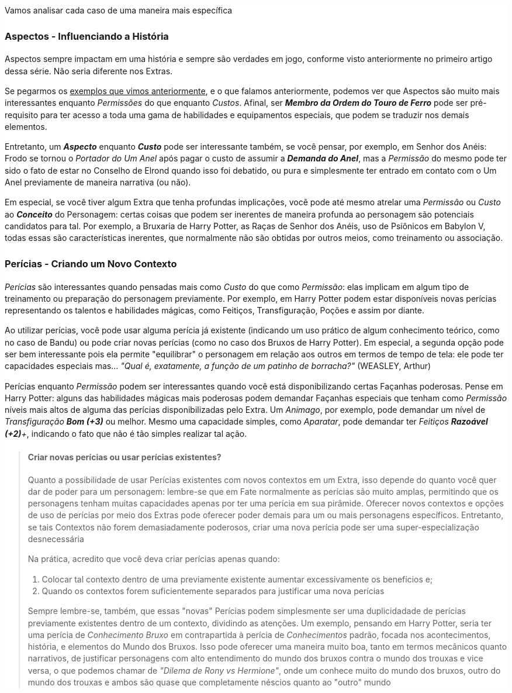 Vamos analisar cada caso de uma maneira mais específica

### Aspectos - Influenciando a História

Aspectos sempre impactam em uma história e sempre são verdades em jogo, conforme visto anteriormente no primeiro artigo dessa série. Não seria diferente nos Extras.

Se pegarmos os [exemplos que vimos anteriormente][iniciando-aspectos], e o que falamos anteriormente, podemos ver que Aspectos são muito mais interessantes enquanto _Permissões_ do que enquanto _Custos_. Afinal, ser _**Membro da Ordem do Touro de Ferro**_ pode ser pré-requisito para ter acesso a toda uma gama de habilidades e equipamentos especiais, que podem se traduzir nos demais elementos. 

Entretanto, um _**Aspecto**_ enquanto _**Custo**_ pode ser interessante também, se você pensar, por exemplo, em Senhor dos Anéis: Frodo se tornou o _Portador do Um Anel_ após pagar o custo de assumir a _**Demanda do Anel**_, mas a _Permissão_ do mesmo pode ter sido o fato de estar no Conselho de Elrond quando isso foi debatido, ou pura e simplesmente ter entrado em contato com o Um Anel previamente de maneira narrativa (ou não).

Em especial, se você tiver algum Extra que tenha profundas implicações, você pode até mesmo  atrelar uma _Permissão_ ou _Custo_ ao _**Conceito**_ do Personagem: certas coisas que podem ser inerentes de maneira profunda ao personagem são potenciais candidatos para tal. Por exemplo, a Bruxaria de Harry Potter, as Raças de Senhor dos Anéis, uso de Psiônicos em Babylon V, todas essas são características inerentes, que normalmente não são obtidas por outros meios, como treinamento ou associação.

### Perícias - Criando um Novo Contexto

_Perícias_ são interessantes quando pensadas mais como _Custo_ do que como _Permissão_: elas implicam em algum tipo de treinamento ou preparação do personagem previamente. Por exemplo, em Harry Potter podem estar disponíveis novas perícias representando os talentos e habilidades mágicas, como Feitiços, Transfiguração, Poções e assim por diante. 

Ao utilizar perícias, você pode usar alguma perícia já existente (indicando um uso prático de algum conhecimento teórico, como no caso de Bandu) ou pode criar novas perícias (como no caso dos Bruxos de Harry Potter). Em especial, a segunda opção pode ser bem interessante pois ela permite "equilibrar" o personagem em relação aos outros em termos de tempo de tela: ele pode ter capacidades especiais mas... _"Qual é, exatamente, a função de um patinho de borracha?"_ (WEASLEY, Arthur)

Perícias enquanto _Permissão_ podem ser interessantes quando você está disponibilizando certas Façanhas poderosas. Pense em Harry Potter: alguns das habilidades mágicas mais poderosas podem demandar Façanhas especiais que tenham como _Permissão_ níveis mais altos de alguma das perícias disponibilizadas pelo Extra. Um _Animago_, por exemplo, pode demandar um nível de _Transfiguração_ _**Bom (+3)**_ ou melhor. Mesmo uma capacidade simples, como _Aparatar_, pode demandar ter _Feitiços_ _**Razoável (+2)**+_, indicando o fato que não é tão simples realizar tal ação.

> #### Criar novas perícias ou usar perícias existentes?
> 
> Quanto a possibilidade de usar Perícias existentes com novos contextos em um Extra, isso depende do quanto você quer dar de poder para um personagem: lembre-se que em Fate normalmente as perícias são muito amplas, permitindo que os personagens tenham muitas capacidades apenas por ter uma perícia em sua pirâmide. Oferecer novos contextos e opções de uso de perícias por meio dos Extras pode oferecer poder demais para um ou mais personagens específicos. Entretanto, se tais Contextos não forem demasiadamente poderosos, criar uma nova perícia pode ser uma super-especialização desnecessária
> 
> Na prática, acredito que você deva criar perícias apenas quando:
> 
> 1. Colocar tal contexto dentro de uma previamente existente aumentar excessivamente os benefícios e;
> 2. Quando os contextos forem suficientemente separados para justificar uma nova perícias
> 
> Sempre lembre-se, também, que essas "novas" Perícias podem simplesmente ser uma duplicidadade de perícias previamente existentes dentro de um contexto, dividindo as atenções. Um exemplo, pensando em Harry Potter, seria ter uma perícia de _Conhecimento Bruxo_ em contrapartida à perícia de _Conhecimentos_ padrão, focada nos acontecimentos, história, e elementos do Mundo dos Bruxos. Isso pode oferecer uma maneira muito boa, tanto em termos mecânicos quanto narrativos, de justificar personagens com alto entendimento do mundo dos bruxos contra o mundo dos trouxas e vice versa, o que podemos chamar de _"Dilema de Rony vs Hermione"_, onde um conhece muito do mundo dos bruxos, outro do mundo dos trouxas e ambos são quase que completamente néscios quanto ao "outro" mundo

[iniciando-aspectos]: https://www.dungeongeek21.com/bg/iniciando-no-fate-aspectos
[dgw-facanhas]: https://www.dungeongeek21.com/bg/iniciando-no-fate-facanhas
[fatesrd-extras]: http://fatesrdbrasil.gitlab.io/fate-srd-brasil/fate-basico/extras/
[srd-poderes]: http://fatesrdbrasil.gitlab.io/fate-srd-brasil/fate-basico/criando-um-extra/
[srd-ideais]: http://fatesrdbrasil.gitlab.io/fate-srd-brasil/fate-basico/ideia-personagem/
[srd-exemplopoderes]: http://fatesrdbrasil.gitlab.io/fate-srd-brasil/fate-basico/criando-um-extra/#extra-poderes-mentais
[srd-elementosextras]: http://fatesrdbrasil.gitlab.io/fate-srd-brasil/fate-basico/criando-um-extra/#atribuindo-elementos-ao-personagem
[srd-definicaofractal]: http://fatesrdbrasil.gitlab.io/fate-srd-brasil/fate-basico/extras/#a-regra-de-bronze-ou-fate-fractal